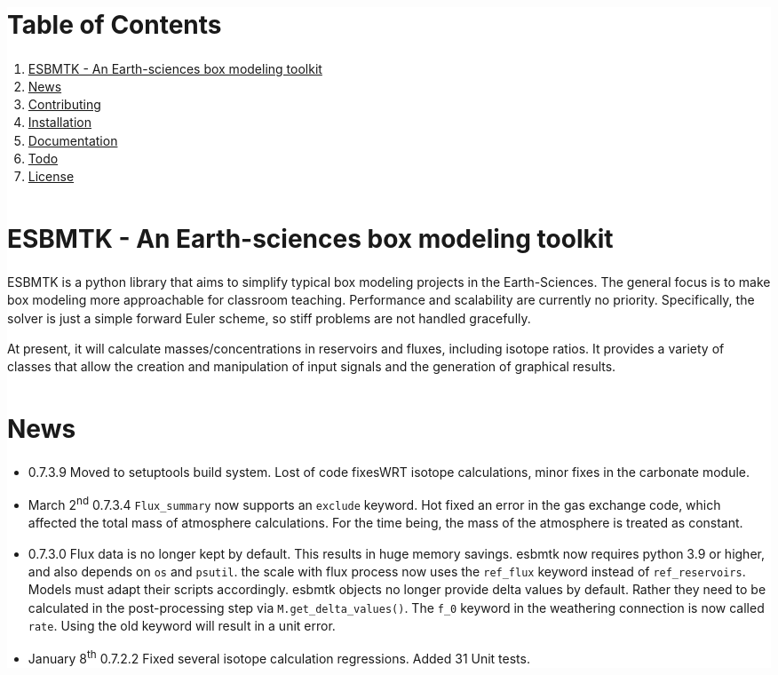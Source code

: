 
# Table of Contents

1.  [ESBMTK - An Earth-sciences box modeling toolkit](#orgc2c02fc)
2.  [News](#orgf94101d)
3.  [Contributing](#org512fe9c)
4.  [Installation](#org3633d95)
5.  [Documentation](#orgc115fa5)
6.  [Todo](#org38954a9)
7.  [License](#orgb73494a)


<a id="orgc2c02fc"></a>

# ESBMTK - An Earth-sciences box modeling toolkit

ESBMTK is a python library that aims to simplify typical box modeling
projects in the Earth-Sciences. The general focus is to make box
modeling more approachable for classroom teaching. Performance and
scalability are currently no priority. Specifically, the solver is just a
simple forward Euler scheme, so stiff problems are not handled
gracefully.

At present, it will calculate masses/concentrations in reservoirs and
fluxes, including isotope ratios. It provides a variety of classes
that allow the creation and manipulation of input signals and the
generation of graphical results.


<a id="orgf94101d"></a>

# News

-   0.7.3.9 Moved to setuptools build system. Lost of code fixesWRT
    isotope calculations, minor fixes in the carbonate module.

-   March 2<sup>nd</sup> 0.7.3.4 `Flux_summary` now supports an `exclude`
    keyword. Hot fixed an error in the gas exchange code, which
    affected the total mass of atmosphere calculations. For the time
    being, the mass of the atmosphere is treated as constant.

-   0.7.3.0 Flux data is no longer kept by default. This results in
    huge memory savings. esbmtk now requires python 3.9 or higher, and
    also depends on `os` and `psutil`. the scale with flux process now
    uses the `ref_flux` keyword instead of `ref_reservoirs`. Models must
    adapt their scripts accordingly. esbmtk objects no longer provide
    delta values by default. Rather they need to be calculated in the
    post-processing step via `M.get_delta_values()`. The `f_0` keyword in
    the weathering connection is now called `rate`. Using the old
    keyword will result in a unit error.

-   January 8<sup>th</sup> 0.7.2.2 Fixed several isotope calculation
    regressions. Added 31 Unit tests.
